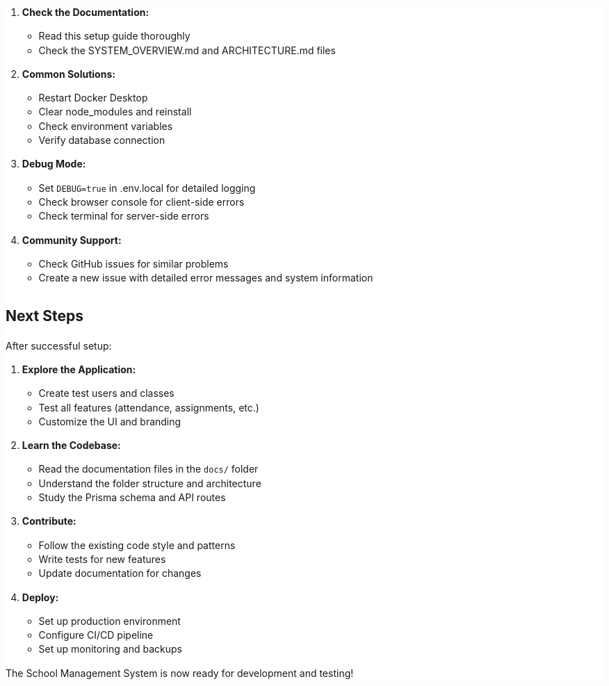 1. **Check the Documentation:**
   - Read this setup guide thoroughly
   - Check the SYSTEM_OVERVIEW.md and ARCHITECTURE.md files

2. **Common Solutions:**
   - Restart Docker Desktop
   - Clear node_modules and reinstall
   - Check environment variables
   - Verify database connection

3. **Debug Mode:**
   - Set `DEBUG=true` in .env.local for detailed logging
   - Check browser console for client-side errors
   - Check terminal for server-side errors

4. **Community Support:**
   - Check GitHub issues for similar problems
   - Create a new issue with detailed error messages and system information

## Next Steps

After successful setup:

1. **Explore the Application:**
   - Create test users and classes
   - Test all features (attendance, assignments, etc.)
   - Customize the UI and branding

2. **Learn the Codebase:**
   - Read the documentation files in the `docs/` folder
   - Understand the folder structure and architecture
   - Study the Prisma schema and API routes

3. **Contribute:**
   - Follow the existing code style and patterns
   - Write tests for new features
   - Update documentation for changes

4. **Deploy:**
   - Set up production environment
   - Configure CI/CD pipeline
   - Set up monitoring and backups

The School Management System is now ready for development and testing!